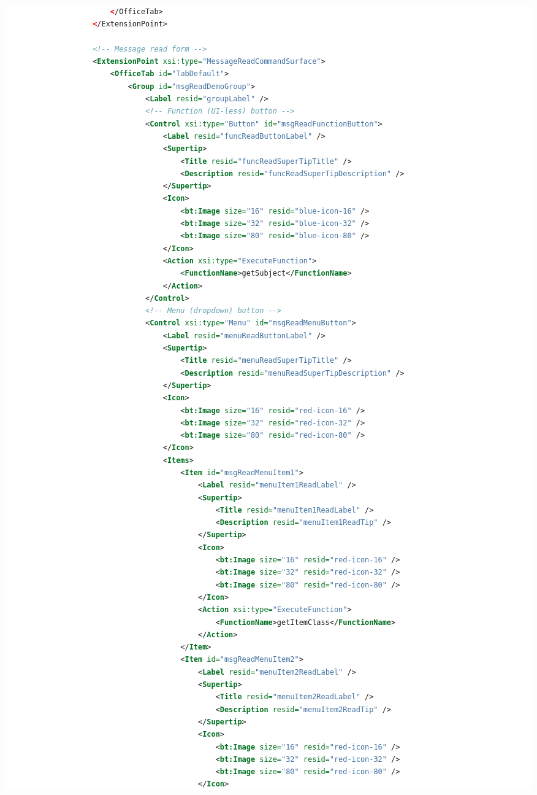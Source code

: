 ```XML
                        </OfficeTab>
                    </ExtensionPoint>

                    <!-- Message read form -->
                    <ExtensionPoint xsi:type="MessageReadCommandSurface">
                        <OfficeTab id="TabDefault">
                            <Group id="msgReadDemoGroup">
                                <Label resid="groupLabel" />
                                <!-- Function (UI-less) button -->
                                <Control xsi:type="Button" id="msgReadFunctionButton">
                                    <Label resid="funcReadButtonLabel" />
                                    <Supertip>
                                        <Title resid="funcReadSuperTipTitle" />
                                        <Description resid="funcReadSuperTipDescription" />
                                    </Supertip>
                                    <Icon>
                                        <bt:Image size="16" resid="blue-icon-16" />
                                        <bt:Image size="32" resid="blue-icon-32" />
                                        <bt:Image size="80" resid="blue-icon-80" />
                                    </Icon>
                                    <Action xsi:type="ExecuteFunction">
                                        <FunctionName>getSubject</FunctionName>
                                    </Action>
                                </Control>
                                <!-- Menu (dropdown) button -->
                                <Control xsi:type="Menu" id="msgReadMenuButton">
                                    <Label resid="menuReadButtonLabel" />
                                    <Supertip>
                                        <Title resid="menuReadSuperTipTitle" />
                                        <Description resid="menuReadSuperTipDescription" />
                                    </Supertip>
                                    <Icon>
                                        <bt:Image size="16" resid="red-icon-16" />
                                        <bt:Image size="32" resid="red-icon-32" />
                                        <bt:Image size="80" resid="red-icon-80" />
                                    </Icon>
                                    <Items>
                                        <Item id="msgReadMenuItem1">
                                            <Label resid="menuItem1ReadLabel" />
                                            <Supertip>
                                                <Title resid="menuItem1ReadLabel" />
                                                <Description resid="menuItem1ReadTip" />
                                            </Supertip>
                                            <Icon>
                                                <bt:Image size="16" resid="red-icon-16" />
                                                <bt:Image size="32" resid="red-icon-32" />
                                                <bt:Image size="80" resid="red-icon-80" />
                                            </Icon>
                                            <Action xsi:type="ExecuteFunction">
                                                <FunctionName>getItemClass</FunctionName>
                                            </Action>
                                        </Item>
                                        <Item id="msgReadMenuItem2">
                                            <Label resid="menuItem2ReadLabel" />
                                            <Supertip>
                                                <Title resid="menuItem2ReadLabel" />
                                                <Description resid="menuItem2ReadTip" />
                                            </Supertip>
                                            <Icon>
                                                <bt:Image size="16" resid="red-icon-16" />
                                                <bt:Image size="32" resid="red-icon-32" />
                                                <bt:Image size="80" resid="red-icon-80" />
                                            </Icon>
```